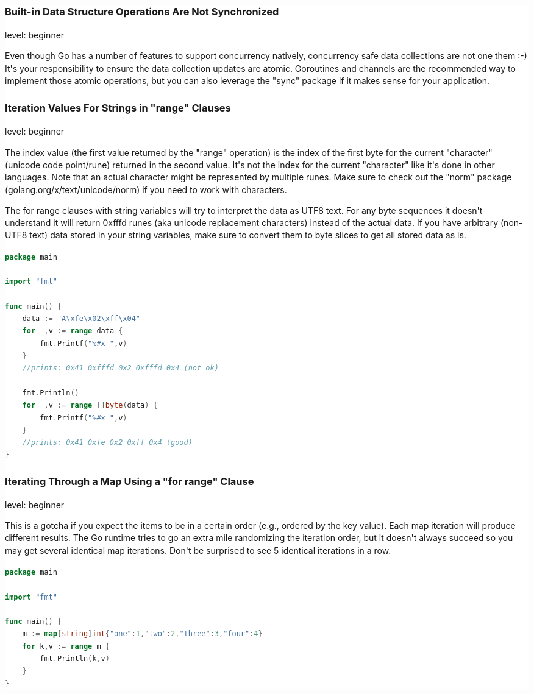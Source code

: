 ### Built-in Data Structure Operations Are Not Synchronized

level: beginner

Even though Go has a number of features to support concurrency natively, concurrency safe data collections are not one them :-) It's your responsibility to ensure the data collection updates are atomic. Goroutines and channels are the recommended way to implement those atomic operations, but you can also leverage the "sync" package if it makes sense for your application.

### Iteration Values For Strings in "range" Clauses

level: beginner

The index value (the first value returned by the "range" operation) is the index of the first byte for the current "character" (unicode code point/rune) returned in the second value. It's not the index for the current "character" like it's done in other languages. Note that an actual character might be represented by multiple runes. Make sure to check out the "norm" package (golang.org/x/text/unicode/norm) if you need to work with characters.

The for range clauses with string variables will try to interpret the data as UTF8 text. For any byte sequences it doesn't understand it will return 0xfffd runes (aka unicode replacement characters) instead of the actual data. If you have arbitrary (non-UTF8 text) data stored in your string variables, make sure to convert them to byte slices to get all stored data as is.

```go
package main

import "fmt"

func main() {  
    data := "A\xfe\x02\xff\x04"
    for _,v := range data {
        fmt.Printf("%#x ",v)
    }
    //prints: 0x41 0xfffd 0x2 0xfffd 0x4 (not ok)

    fmt.Println()
    for _,v := range []byte(data) {
        fmt.Printf("%#x ",v)
    }
    //prints: 0x41 0xfe 0x2 0xff 0x4 (good)
}
```

### Iterating Through a Map Using a "for range" Clause

level: beginner

This is a gotcha if you expect the items to be in a certain order (e.g., ordered by the key value). Each map iteration will produce different results. The Go runtime tries to go an extra mile randomizing the iteration order, but it doesn't always succeed so you may get several identical map iterations. Don't be surprised to see 5 identical iterations in a row.
```go
package main

import "fmt"

func main() {  
    m := map[string]int{"one":1,"two":2,"three":3,"four":4}
    for k,v := range m {
        fmt.Println(k,v)
    }
}
```
